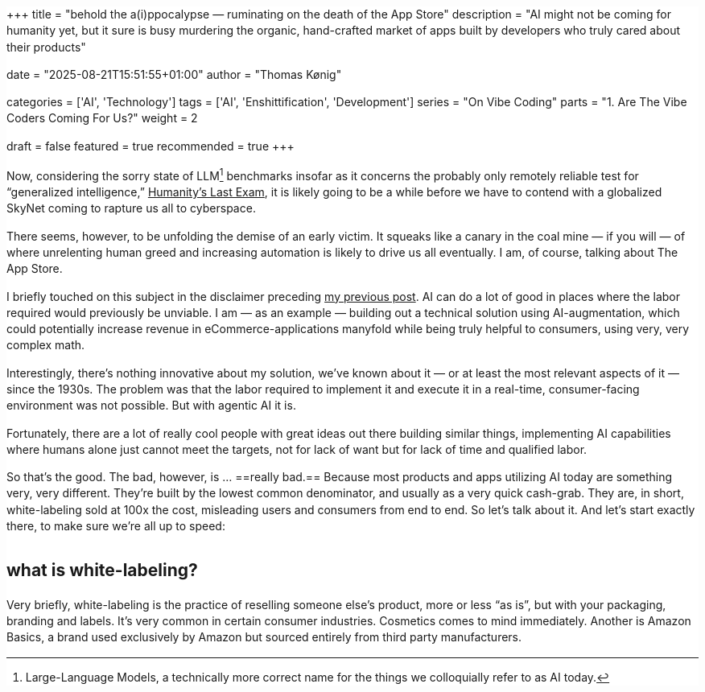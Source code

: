 +++
title = "behold the a(i)ppocalypse — ruminating on the death of the App Store"
description = "AI might not be coming for humanity yet, but it sure is busy murdering the organic, hand-crafted market of apps built by developers who truly cared about their products"

date = "2025-08-21T15:51:55+01:00"
author = "Thomas Kønig"

categories = ['AI', 'Technology']
tags = ['AI', 'Enshittification', 'Development']
series = "On Vibe Coding"
parts = "1. Are The Vibe Coders Coming For Us?"
weight = 2

draft = false
featured = true
recommended = true
+++

Now, considering the sorry state of LLM[^1] benchmarks insofar as it concerns the probably only remotely reliable test for “generalized intelligence,” [Humanity’s Last Exam](https://agi.safe.ai), it is likely going to be a while before we have to contend with a globalized SkyNet coming to rapture us all to cyberspace. 

There seems, however, to be unfolding the demise of an early victim. It squeaks like a canary in the coal mine — if you will — of where unrelenting human greed and increasing automation is likely to drive us all eventually. I am, of course, talking about The App Store.

I briefly touched on this subject in the disclaimer preceding [my previous post](https://blog.tomkonig.com/vibe-coding-your-dev-job/). AI can do a lot of good in places where the labor required would previously be unviable. I am — as an example — building out a technical solution using AI-augmentation, which could potentially increase revenue in eCommerce-applications manyfold while being truly helpful to consumers, using very, very complex math. 

Interestingly, there’s nothing innovative about my solution, we’ve known about it — or at least the most relevant aspects of it — since the 1930s. The problem was that the labor required to implement it and execute it in a real-time, consumer-facing environment was not possible. But with agentic AI it is. 

Fortunately, there are a lot of really cool people with great ideas out there building similar things, implementing AI capabilities where humans alone just cannot meet the targets, not for lack of want but for lack of time and qualified labor.

So that’s the good. The bad, however, is … ==really bad.== Because most products and apps utilizing AI today are something very, very different. They’re built by the lowest common denominator, and usually as a very quick cash-grab. They are, in short, white-labeling sold at 100x the cost, misleading users and consumers from end to end. So let’s talk about it. And let’s start exactly there, to make sure we’re all up to speed:  

## what is white-labeling?
Very briefly, white-labeling is the practice of reselling someone else’s product, more or less “as is”, but with your packaging, branding and labels. It’s very common in certain consumer industries. Cosmetics comes to mind immediately. Another is Amazon Basics, a brand used exclusively by Amazon but sourced entirely from third party manufacturers.
  

[^1]:	Large-Language Models, a technically more correct name for the things we colloquially refer to as AI today.
[^2]:	Business-to-Business-to-Consumer — I.e. selling products to other businesses with the intent that they resell them to consumers or end-users either under your brand or their own.
[^3]:	Fine-tuning is the practice of building upon a model for a particular use-case, usually by feeding it many, many datapoints of “good” and “bad” answers to a specific prompt, or by running evaluations on its output in real time and steering it towards answering within a given ruleset.
[^4]:	Tokens are how API costs are calculated across most development models. The math is a little tricky, and depends on exactly what you want the model to do, but for simple text it’s usually safe to assume one token is equal to something like 4 for 5 characters. Included in this is everything from system prompts to context to input/output to any prior conversation you have had with the AI which it needs to factor into its current response.